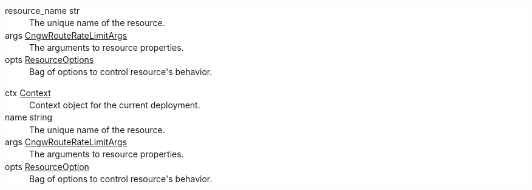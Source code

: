 </pulumi-choosable>
</div>

<div>
<pulumi-choosable type="language" values="python">

<dl class="resources-properties"><dt
        class="property-required" title="Required">
        <span>resource_name</span>
        <span class="property-indicator"></span>
        <span class="property-type">str</span>
    </dt>
    <dd>The unique name of the resource.</dd><dt
        class="property-required" title="Required">
        <span>args</span>
        <span class="property-indicator"></span>
        <span class="property-type"><a href="#inputs">CngwRouteRateLimitArgs</a></span>
    </dt>
    <dd>The arguments to resource properties.</dd><dt
        class="property-optional" title="Optional">
        <span>opts</span>
        <span class="property-indicator"></span>
        <span class="property-type"><a href="/docs/reference/pkg/python/pulumi/#pulumi.ResourceOptions">ResourceOptions</a></span>
    </dt>
    <dd>Bag of options to control resource&#39;s behavior.</dd></dl>

</pulumi-choosable>
</div>

<div>
<pulumi-choosable type="language" values="go">

<dl class="resources-properties"><dt
        class="property-optional" title="Optional">
        <span>ctx</span>
        <span class="property-indicator"></span>
        <span class="property-type"><a href="https://pkg.go.dev/github.com/pulumi/pulumi/sdk/v3/go/pulumi?tab=doc#Context">Context</a></span>
    </dt>
    <dd>Context object for the current deployment.</dd><dt
        class="property-required" title="Required">
        <span>name</span>
        <span class="property-indicator"></span>
        <span class="property-type">string</span>
    </dt>
    <dd>The unique name of the resource.</dd><dt
        class="property-required" title="Required">
        <span>args</span>
        <span class="property-indicator"></span>
        <span class="property-type"><a href="#inputs">CngwRouteRateLimitArgs</a></span>
    </dt>
    <dd>The arguments to resource properties.</dd><dt
        class="property-optional" title="Optional">
        <span>opts</span>
        <span class="property-indicator"></span>
        <span class="property-type"><a href="https://pkg.go.dev/github.com/pulumi/pulumi/sdk/v3/go/pulumi?tab=doc#ResourceOption">ResourceOption</a></span>
    </dt>
    <dd>Bag of options to control resource&#39;s behavior.</dd></dl>
